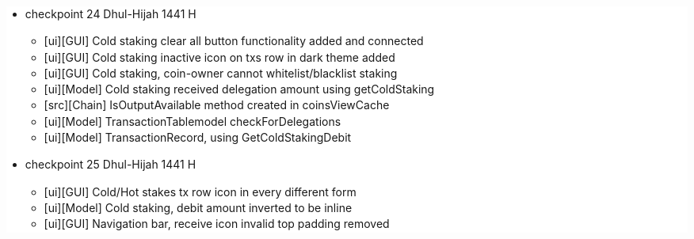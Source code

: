 - checkpoint 24 Dhul-Hijah 1441 H
  - [ui][GUI] Cold staking clear all button functionality added and connected
  - [ui][GUI] Cold staking inactive icon on txs row in dark theme added
  - [ui][GUI] Cold staking, coin-owner cannot whitelist/blacklist staking
  - [ui][Model] Cold staking received delegation amount using getColdStaking
  - [src][Chain] IsOutputAvailable method created in coinsViewCache
  - [ui][Model] TransactionTablemodel checkForDelegations
  - [ui][Model] TransactionRecord, using GetColdStakingDebit
  
- checkpoint 25 Dhul-Hijah 1441 H
  - [ui][GUI] Cold/Hot stakes tx row icon in every different form
  - [ui][Model] Cold staking, debit amount inverted to be inline
  - [ui][GUI] Navigation bar, receive icon invalid top padding removed
